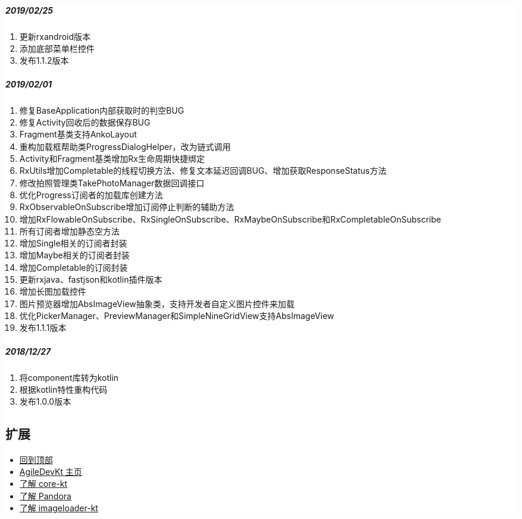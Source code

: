 ##### 2019/02/25
1. 更新rxandroid版本
2. 添加底部菜单栏控件
3. 发布1.1.2版本

##### 2019/02/01
1.  修复BaseApplication内部获取时的判空BUG
2.  修复Activity回收后的数据保存BUG
3.  Fragment基类支持AnkoLayout
4.  重构加载框帮助类ProgressDialogHelper，改为链式调用
5.  Activity和Fragment基类增加Rx生命周期快捷绑定
6.  RxUtils增加Completable的线程切换方法、修复文本延迟回调BUG、增加获取ResponseStatus方法
7.  修改拍照管理类TakePhotoManager数据回调接口
8.  优化Progress订阅者的加载库创建方法
9.  RxObservableOnSubscribe增加订阅停止判断的辅助方法
10. 增加RxFlowableOnSubscribe、RxSingleOnSubscribe、RxMaybeOnSubscribe和RxCompletableOnSubscribe
11. 所有订阅者增加静态空方法
12. 增加Single相关的订阅者封装
13. 增加Maybe相关的订阅者封装
14. 增加Completable的订阅封装
15. 更新rxjava、fastjson和kotlin插件版本
16. 增加长图加载控件
17. 图片预览器增加AbsImageView抽象类，支持开发者自定义图片控件来加载
18. 优化PickerManager、PreviewManager和SimpleNineGridView支持AbsImageView
19. 发布1.1.1版本

##### 2018/12/27
1. 将component库转为kotlin
2. 根据kotlin特性重构代码
3. 发布1.0.0版本

## 扩展
- [回到顶部](https://github.com/LZ9/AgileDevKt/blob/master/corekt/readme_core_update.md#pandora更新记录)
- [AgileDevKt 主页](https://github.com/LZ9/AgileDevKt)
- [了解 core-kt](https://github.com/LZ9/AgileDevKt/blob/master/corekt/readme_core.md)
- [了解 Pandora](https://github.com/LZ9/AgileDevKt/blob/master/pandora/document/readme_pandora.md)
- [了解 imageloader-kt](https://github.com/LZ9/AgileDevKt/blob/master/imageloaderkt/readme_imageloader.md)
